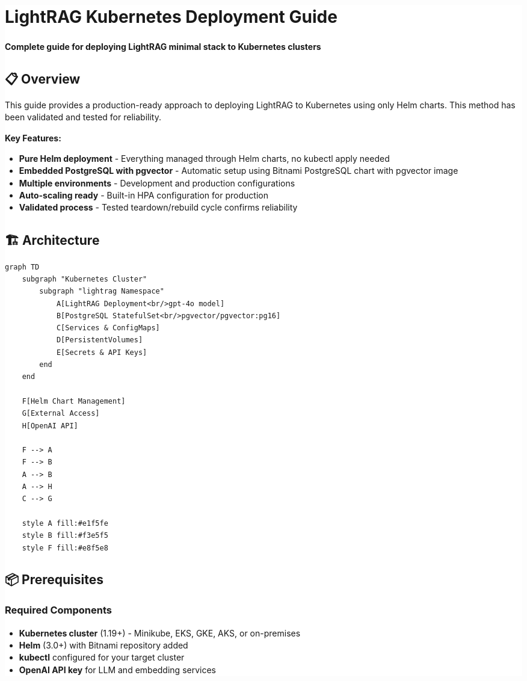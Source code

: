 # LightRAG Kubernetes Deployment Guide

**Complete guide for deploying LightRAG minimal stack to Kubernetes clusters**

## 📋 Overview

This guide provides a production-ready approach to deploying LightRAG to Kubernetes using only Helm charts. This method has been validated and tested for reliability.

**Key Features:**
- **Pure Helm deployment** - Everything managed through Helm charts, no kubectl apply needed
- **Embedded PostgreSQL with pgvector** - Automatic setup using Bitnami PostgreSQL chart with pgvector image
- **Multiple environments** - Development and production configurations
- **Auto-scaling ready** - Built-in HPA configuration for production
- **Validated process** - Tested teardown/rebuild cycle confirms reliability

## 🏗️ Architecture

```mermaid
graph TD
    subgraph "Kubernetes Cluster"
        subgraph "lightrag Namespace"
            A[LightRAG Deployment<br/>gpt-4o model]
            B[PostgreSQL StatefulSet<br/>pgvector/pgvector:pg16]
            C[Services & ConfigMaps]
            D[PersistentVolumes]
            E[Secrets & API Keys]
        end
    end
    
    F[Helm Chart Management]
    G[External Access]
    H[OpenAI API]
    
    F --> A
    F --> B
    A --> B
    A --> H
    C --> G
    
    style A fill:#e1f5fe
    style B fill:#f3e5f5
    style F fill:#e8f5e8
```

## 📦 Prerequisites

### Required Components
- **Kubernetes cluster** (1.19+) - Minikube, EKS, GKE, AKS, or on-premises
- **Helm** (3.0+) with Bitnami repository added
- **kubectl** configured for your target cluster
- **OpenAI API key** for LLM and embedding services
